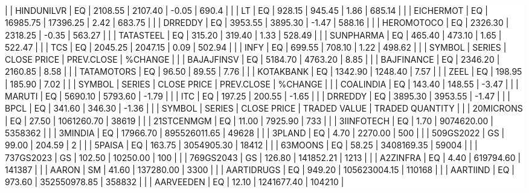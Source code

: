 |  | HINDUNILVR | EQ | 2108.55 | 2107.40 | -0.05 | 690.4 |
|  | LT | EQ | 928.15 | 945.45 | 1.86 | 685.14 |
|  | EICHERMOT | EQ | 16985.75 | 17396.25 | 2.42 | 683.75 |
|  | DRREDDY | EQ | 3953.55 | 3895.30 | -1.47 | 588.16 |
|  | HEROMOTOCO | EQ | 2326.30 | 2318.25 | -0.35 | 563.27 |
|  | TATASTEEL | EQ | 315.20 | 319.40 | 1.33 | 528.49 |
|  | SUNPHARMA | EQ | 465.40 | 473.10 | 1.65 | 522.47 |
|  | TCS | EQ | 2045.25 | 2047.15 | 0.09 | 502.94 |
|  | INFY | EQ | 699.55 | 708.10 | 1.22 | 498.62 |
|  | SYMBOL | SERIES | CLOSE PRICE | PREV.CLOSE | %CHANGE |
|  | BAJAJFINSV | EQ | 5184.70 | 4763.20 | 8.85 |
|  | BAJFINANCE | EQ | 2346.20 | 2160.85 | 8.58 |
|  | TATAMOTORS | EQ | 96.50 | 89.55 | 7.76 |
|  | KOTAKBANK | EQ | 1342.90 | 1248.40 | 7.57 |
|  | ZEEL | EQ | 198.95 | 185.90 | 7.02 |
|  | SYMBOL | SERIES | CLOSE PRICE | PREV.CLOSE | %CHANGE |
|  | COALINDIA | EQ | 143.40 | 148.55 | -3.47 |
|  | MARUTI | EQ | 5690.10 | 5793.60 | -1.79 |
|  | ITC | EQ | 197.25 | 200.55 | -1.65 |
|  | DRREDDY | EQ | 3895.30 | 3953.55 | -1.47 |
|  | BPCL | EQ | 341.60 | 346.30 | -1.36 |
|  | SYMBOL | SERIES | CLOSE PRICE | TRADED VALUE | TRADED QUANTITY |
|  | 20MICRONS | EQ | 27.50 | 1061260.70 | 38619 |
|  | 21STCENMGM | EQ | 11.00 | 7925.90 | 733 |
|  | 3IINFOTECH | EQ | 1.70 | 9074620.00 | 5358362 |
|  | 3MINDIA | EQ | 17966.70 | 895526011.65 | 49628 |
|  | 3PLAND | EQ | 4.70 | 2270.00 | 500 |
|  | 509GS2022 | GS | 99.00 | 204.59 | 2 |
|  | 5PAISA | EQ | 163.75 | 3054905.30 | 18412 |
|  | 63MOONS | EQ | 58.25 | 3408169.35 | 59004 |
|  | 737GS2023 | GS | 102.50 | 10250.00 | 100 |
|  | 769GS2043 | GS | 126.80 | 141852.21 | 1213 |
|  | A2ZINFRA | EQ | 4.40 | 619794.60 | 141387 |
|  | AARON | SM | 41.60 | 137280.00 | 3300 |
|  | AARTIDRUGS | EQ | 949.20 | 105623004.15 | 110168 |
|  | AARTIIND | EQ | 973.60 | 352550978.85 | 358832 |
|  | AARVEEDEN | EQ | 12.10 | 1241677.40 | 104210 |